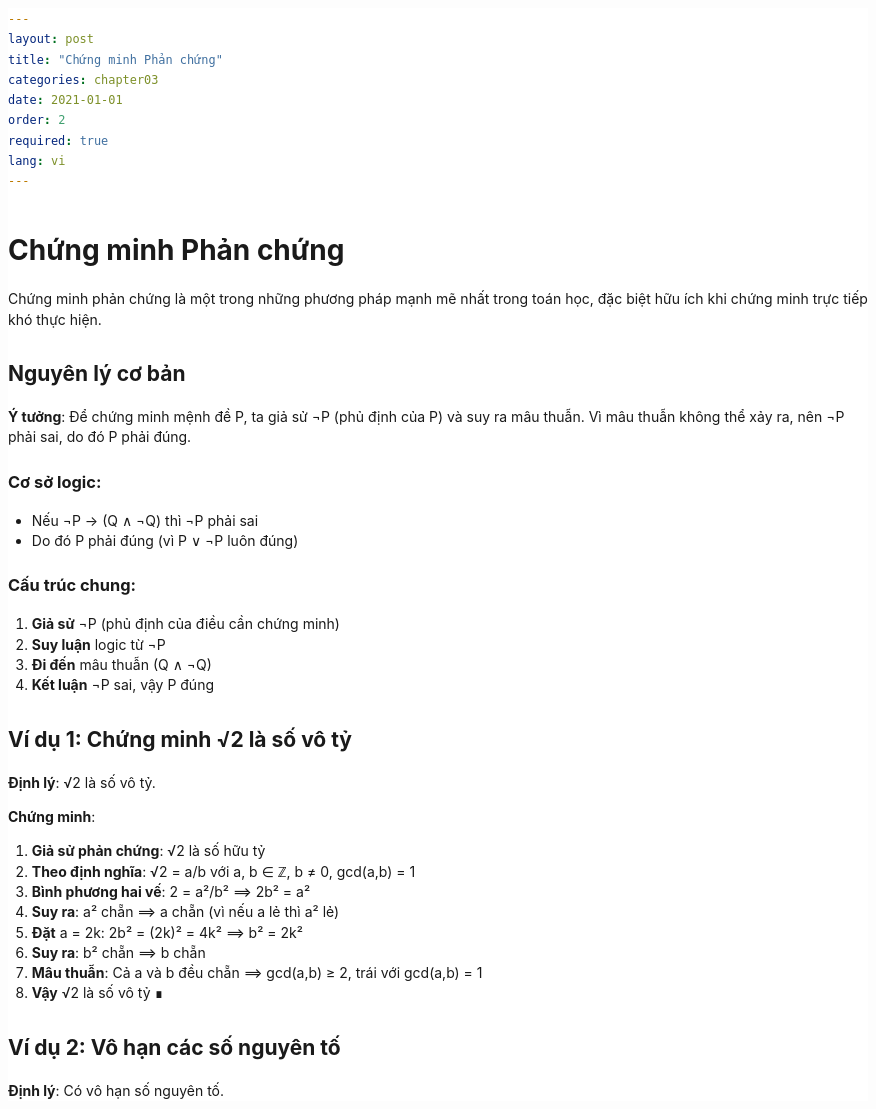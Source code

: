 ```yaml
---
layout: post
title: "Chứng minh Phản chứng"
categories: chapter03
date: 2021-01-01
order: 2
required: true
lang: vi
---
```


# Chứng minh Phản chứng

Chứng minh phản chứng là một trong những phương pháp mạnh mẽ nhất trong toán học, đặc biệt hữu ích khi chứng minh trực tiếp khó thực hiện.

## Nguyên lý cơ bản

**Ý tưởng**: Để chứng minh mệnh đề P, ta giả sử ¬P (phủ định của P) và suy ra mâu thuẫn. Vì mâu thuẫn không thể xảy ra, nên ¬P phải sai, do đó P phải đúng.

### Cơ sở logic:
- Nếu ¬P → (Q ∧ ¬Q) thì ¬P phải sai
- Do đó P phải đúng (vì P ∨ ¬P luôn đúng)

### Cấu trúc chung:
1. **Giả sử** ¬P (phủ định của điều cần chứng minh)
2. **Suy luận** logic từ ¬P
3. **Đi đến** mâu thuẫn (Q ∧ ¬Q)
4. **Kết luận** ¬P sai, vậy P đúng

## Ví dụ 1: Chứng minh √2 là số vô tỷ

**Định lý**: √2 là số vô tỷ.

**Chứng minh**:
1. **Giả sử phản chứng**: √2 là số hữu tỷ
2. **Theo định nghĩa**: √2 = a/b với a, b ∈ ℤ, b ≠ 0, gcd(a,b) = 1
3. **Bình phương hai vế**: 2 = a²/b² ⟹ 2b² = a²
4. **Suy ra**: a² chẵn ⟹ a chẵn (vì nếu a lẻ thì a² lẻ)
5. **Đặt** a = 2k: 2b² = (2k)² = 4k² ⟹ b² = 2k²
6. **Suy ra**: b² chẵn ⟹ b chẵn
7. **Mâu thuẫn**: Cả a và b đều chẵn ⟹ gcd(a,b) ≥ 2, trái với gcd(a,b) = 1
8. **Vậy** √2 là số vô tỷ ∎

## Ví dụ 2: Vô hạn các số nguyên tố

**Định lý**: Có vô hạn số nguyên tố.
